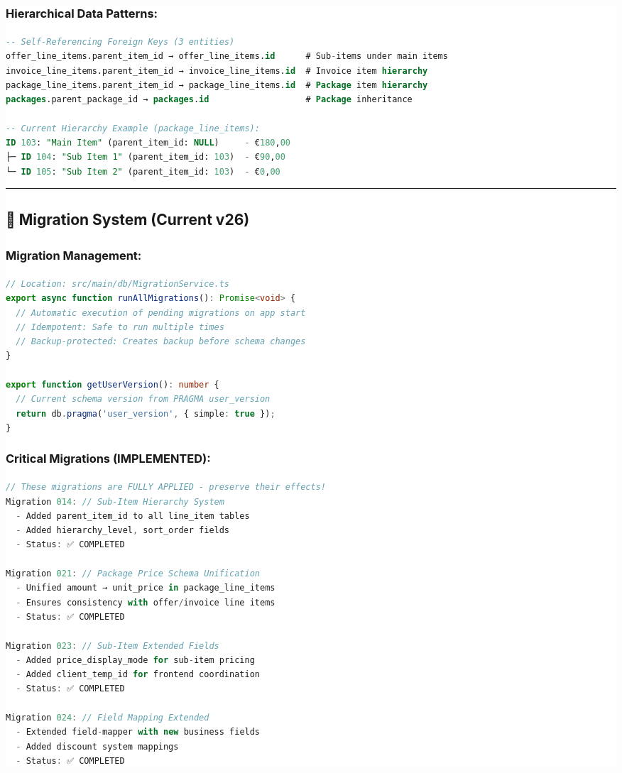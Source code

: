### **Hierarchical Data Patterns:**
```sql
-- Self-Referencing Foreign Keys (3 entities)
offer_line_items.parent_item_id → offer_line_items.id      # Sub-items under main items
invoice_line_items.parent_item_id → invoice_line_items.id  # Invoice item hierarchy
package_line_items.parent_item_id → package_line_items.id  # Package item hierarchy
packages.parent_package_id → packages.id                   # Package inheritance

-- Current Hierarchy Example (package_line_items):
ID 103: "Main Item" (parent_item_id: NULL)     - €180,00
├─ ID 104: "Sub Item 1" (parent_item_id: 103)  - €90,00
└─ ID 105: "Sub Item 2" (parent_item_id: 103)  - €0,00
```

---

## 🔄 **Migration System (Current v26)**

### **Migration Management:**
```typescript
// Location: src/main/db/MigrationService.ts
export async function runAllMigrations(): Promise<void> {
  // Automatic execution of pending migrations on app start
  // Idempotent: Safe to run multiple times
  // Backup-protected: Creates backup before schema changes
}

export function getUserVersion(): number {
  // Current schema version from PRAGMA user_version
  return db.pragma('user_version', { simple: true });
}
```

### **Critical Migrations (IMPLEMENTED):**
```typescript
// These migrations are FULLY APPLIED - preserve their effects!
Migration 014: // Sub-Item Hierarchy System
  - Added parent_item_id to all line_item tables
  - Added hierarchy_level, sort_order fields
  - Status: ✅ COMPLETED

Migration 021: // Package Price Schema Unification  
  - Unified amount → unit_price in package_line_items
  - Ensures consistency with offer/invoice line items
  - Status: ✅ COMPLETED

Migration 023: // Sub-Item Extended Fields
  - Added price_display_mode for sub-item pricing
  - Added client_temp_id for frontend coordination
  - Status: ✅ COMPLETED

Migration 024: // Field Mapping Extended
  - Extended field-mapper with new business fields
  - Added discount system mappings
  - Status: ✅ COMPLETED
```
